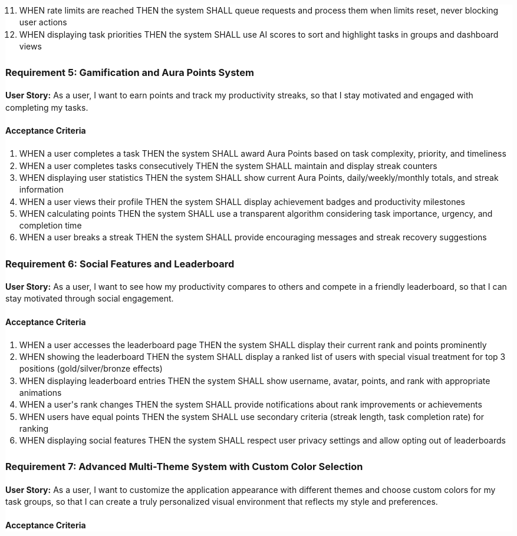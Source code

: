 11. WHEN rate limits are reached THEN the system SHALL queue requests and process them when limits reset, never blocking user actions
12. WHEN displaying task priorities THEN the system SHALL use AI scores to sort and highlight tasks in groups and dashboard views

### Requirement 5: Gamification and Aura Points System

**User Story:** As a user, I want to earn points and track my productivity streaks, so that I stay motivated and engaged with completing my tasks.

#### Acceptance Criteria

1. WHEN a user completes a task THEN the system SHALL award Aura Points based on task complexity, priority, and timeliness
2. WHEN a user completes tasks consecutively THEN the system SHALL maintain and display streak counters
3. WHEN displaying user statistics THEN the system SHALL show current Aura Points, daily/weekly/monthly totals, and streak information
4. WHEN a user views their profile THEN the system SHALL display achievement badges and productivity milestones
5. WHEN calculating points THEN the system SHALL use a transparent algorithm considering task importance, urgency, and completion time
6. WHEN a user breaks a streak THEN the system SHALL provide encouraging messages and streak recovery suggestions

### Requirement 6: Social Features and Leaderboard

**User Story:** As a user, I want to see how my productivity compares to others and compete in a friendly leaderboard, so that I can stay motivated through social engagement.

#### Acceptance Criteria

1. WHEN a user accesses the leaderboard page THEN the system SHALL display their current rank and points prominently
2. WHEN showing the leaderboard THEN the system SHALL display a ranked list of users with special visual treatment for top 3 positions (gold/silver/bronze effects)
3. WHEN displaying leaderboard entries THEN the system SHALL show username, avatar, points, and rank with appropriate animations
4. WHEN a user's rank changes THEN the system SHALL provide notifications about rank improvements or achievements
5. WHEN users have equal points THEN the system SHALL use secondary criteria (streak length, task completion rate) for ranking
6. WHEN displaying social features THEN the system SHALL respect user privacy settings and allow opting out of leaderboards

### Requirement 7: Advanced Multi-Theme System with Custom Color Selection

**User Story:** As a user, I want to customize the application appearance with different themes and choose custom colors for my task groups, so that I can create a truly personalized visual environment that reflects my style and preferences.

#### Acceptance Criteria
